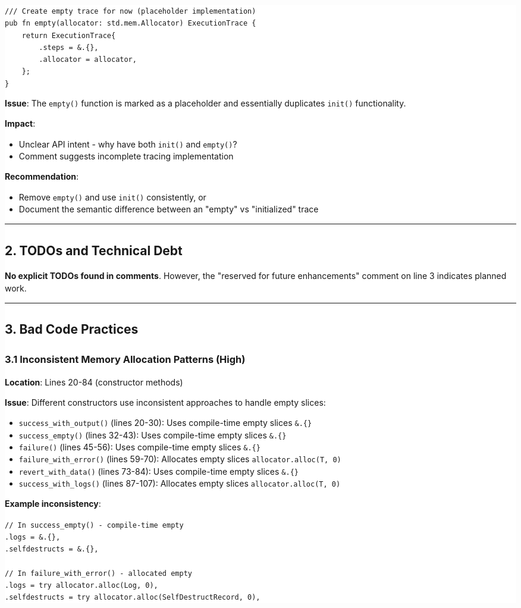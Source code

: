 ```zig
/// Create empty trace for now (placeholder implementation)
pub fn empty(allocator: std.mem.Allocator) ExecutionTrace {
    return ExecutionTrace{
        .steps = &.{},
        .allocator = allocator,
    };
}
```

**Issue**: The `empty()` function is marked as a placeholder and essentially duplicates `init()` functionality.

**Impact**:
- Unclear API intent - why have both `init()` and `empty()`?
- Comment suggests incomplete tracing implementation

**Recommendation**:
- Remove `empty()` and use `init()` consistently, or
- Document the semantic difference between an "empty" vs "initialized" trace

---

## 2. TODOs and Technical Debt

**No explicit TODOs found in comments**. However, the "reserved for future enhancements" comment on line 3 indicates planned work.

---

## 3. Bad Code Practices

### 3.1 Inconsistent Memory Allocation Patterns (High)
**Location**: Lines 20-84 (constructor methods)

**Issue**: Different constructors use inconsistent approaches to handle empty slices:
- `success_with_output()` (lines 20-30): Uses compile-time empty slices `&.{}`
- `success_empty()` (lines 32-43): Uses compile-time empty slices `&.{}`
- `failure()` (lines 45-56): Uses compile-time empty slices `&.{}`
- `failure_with_error()` (lines 59-70): Allocates empty slices `allocator.alloc(T, 0)`
- `revert_with_data()` (lines 73-84): Uses compile-time empty slices `&.{}`
- `success_with_logs()` (lines 87-107): Allocates empty slices `allocator.alloc(T, 0)`

**Example inconsistency**:
```zig
// In success_empty() - compile-time empty
.logs = &.{},
.selfdestructs = &.{},

// In failure_with_error() - allocated empty
.logs = try allocator.alloc(Log, 0),
.selfdestructs = try allocator.alloc(SelfDestructRecord, 0),
```
